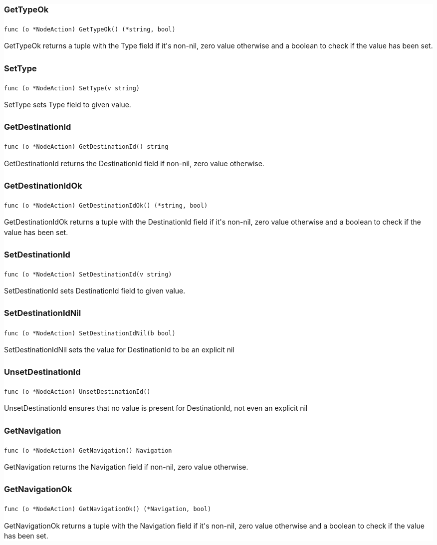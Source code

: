 ### GetTypeOk

`func (o *NodeAction) GetTypeOk() (*string, bool)`

GetTypeOk returns a tuple with the Type field if it's non-nil, zero value otherwise
and a boolean to check if the value has been set.

### SetType

`func (o *NodeAction) SetType(v string)`

SetType sets Type field to given value.


### GetDestinationId

`func (o *NodeAction) GetDestinationId() string`

GetDestinationId returns the DestinationId field if non-nil, zero value otherwise.

### GetDestinationIdOk

`func (o *NodeAction) GetDestinationIdOk() (*string, bool)`

GetDestinationIdOk returns a tuple with the DestinationId field if it's non-nil, zero value otherwise
and a boolean to check if the value has been set.

### SetDestinationId

`func (o *NodeAction) SetDestinationId(v string)`

SetDestinationId sets DestinationId field to given value.


### SetDestinationIdNil

`func (o *NodeAction) SetDestinationIdNil(b bool)`

 SetDestinationIdNil sets the value for DestinationId to be an explicit nil

### UnsetDestinationId
`func (o *NodeAction) UnsetDestinationId()`

UnsetDestinationId ensures that no value is present for DestinationId, not even an explicit nil
### GetNavigation

`func (o *NodeAction) GetNavigation() Navigation`

GetNavigation returns the Navigation field if non-nil, zero value otherwise.

### GetNavigationOk

`func (o *NodeAction) GetNavigationOk() (*Navigation, bool)`

GetNavigationOk returns a tuple with the Navigation field if it's non-nil, zero value otherwise
and a boolean to check if the value has been set.
